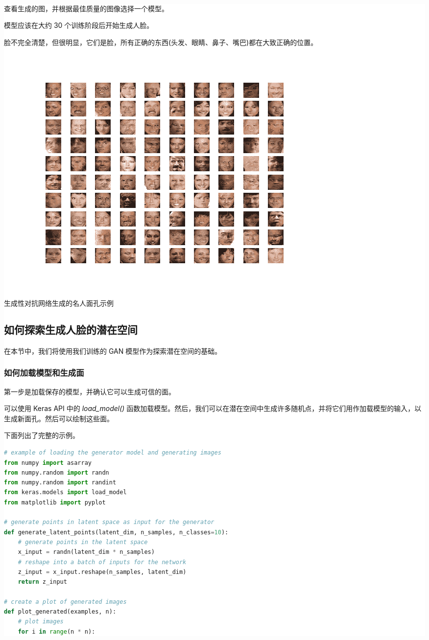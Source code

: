 查看生成的图，并根据最佳质量的图像选择一个模型。

模型应该在大约 30 个训练阶段后开始生成人脸。

脸不完全清楚，但很明显，它们是脸，所有正确的东西(头发、眼睛、鼻子、嘴巴)都在大致正确的位置。

![Example of Celebrity Faces Generated by a Generative Adversarial Network](img/a189899bb13e913cc8ae331161bd88e5.png)

生成性对抗网络生成的名人面孔示例

## 如何探索生成人脸的潜在空间

在本节中，我们将使用我们训练的 GAN 模型作为探索潜在空间的基础。

### 如何加载模型和生成面

第一步是加载保存的模型，并确认它可以生成可信的面。

可以使用 Keras API 中的 *load_model()* 函数加载模型。然后，我们可以在潜在空间中生成许多随机点，并将它们用作加载模型的输入，以生成新面孔。然后可以绘制这些面。

下面列出了完整的示例。

```py
# example of loading the generator model and generating images
from numpy import asarray
from numpy.random import randn
from numpy.random import randint
from keras.models import load_model
from matplotlib import pyplot

# generate points in latent space as input for the generator
def generate_latent_points(latent_dim, n_samples, n_classes=10):
	# generate points in the latent space
	x_input = randn(latent_dim * n_samples)
	# reshape into a batch of inputs for the network
	z_input = x_input.reshape(n_samples, latent_dim)
	return z_input

# create a plot of generated images
def plot_generated(examples, n):
	# plot images
	for i in range(n * n):
```